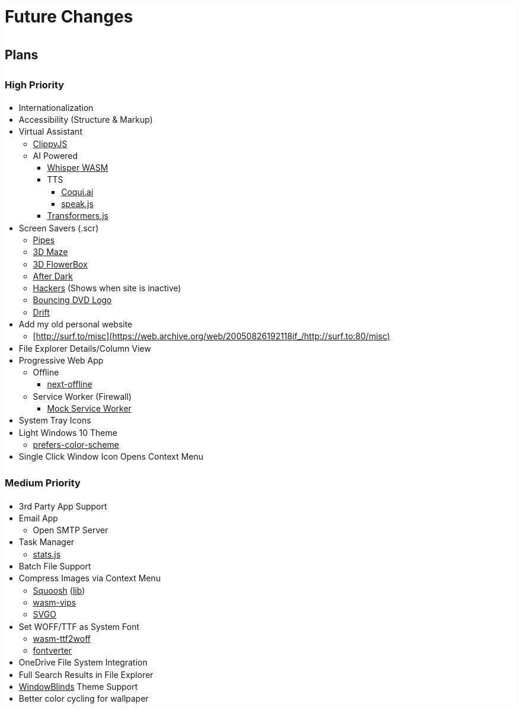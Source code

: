 # Future Changes

## Plans

### High Priority

- Internationalization
- Accessibility (Structure & Markup)
- Virtual Assistant
  - [ClippyJS](https://github.com/pi0/clippyjs)
  - AI Powered
    - [Whisper WASM](https://github.com/ggerganov/whisper.cpp/tree/master/examples/talk.wasm)
    - TTS
      - [Coqui.ai](https://github.com/coqui-ai/tts)
      - [speak.js](https://github.com/mtttmpl/speak-js)
    - [Transformers.js](https://xenova.github.io/transformers.js/)
- Screen Savers (.scr)
  - [Pipes](https://github.com/1j01/pipes)
  - [3D Maze](https://github.com/ibid-11962/Windows-95-3D-Maze-Screensaver)
  - [3D FlowerBox](https://github.com/kevin-shannon/3D-FlowerBox)
  - [After Dark](https://www.bryanbraun.com/after-dark-css/)
  - [Hackers](https://simone.computer/#/webdesktops) (Shows when site is inactive)
  - [Bouncing DVD Logo](https://www.bouncingdvdlogo.com/)
  - [Drift](https://github.com/sandydoo/flux)
- Add my old personal website
  - [http://surf.to/misc](https://web.archive.org/web/20050826192118if_/http://surf.to:80/misc)
- File Explorer Details/Column View
- Progressive Web App
  - Offline
    - [next-offline](https://github.com/hanford/next-offline)
  - Service Worker (Firewall)
    - [Mock Service Worker](https://github.com/mswjs/msw)
- System Tray Icons
- Light Windows 10 Theme
  - [prefers-color-scheme](https://developer.mozilla.org/en-US/docs/Web/CSS/@media/prefers-color-scheme)
- Single Click Window Icon Opens Context Menu

### Medium Priority

- 3rd Party App Support
- Email App
  - Open SMTP Server
- Task Manager
  - [stats.js](https://github.com/mrdoob/stats.js)
- Batch File Support
- Compress Images via Context Menu
  - [Squoosh](https://github.com/GoogleChromeLabs/squoosh) ([lib](https://www.npmjs.com/package/@squoosh/lib))
  - [wasm-vips](https://github.com/kleisauke/wasm-vips)
  - [SVGO](https://github.com/svg/svgo)
- Set WOFF/TTF as System Font
  - [wasm-ttf2woff](https://github.com/touchifyapp/wasm-ttf2woff)
  - [fontverter](https://github.com/papandreou/fontverter)
- OneDrive File System Integration
- Full Search Results in File Explorer
- [WindowBlinds](https://www.stardock.com/products/windowblinds/) Theme Support
- Better color cycling for wallpaper
